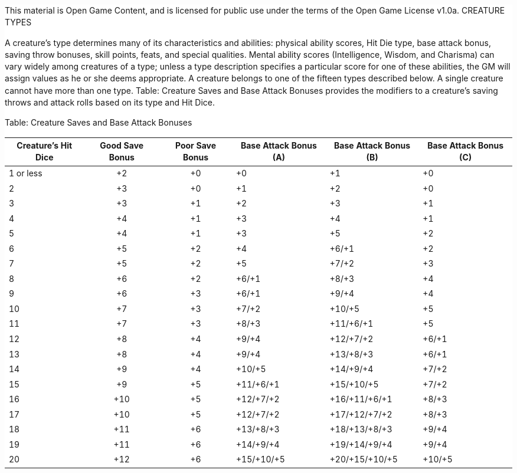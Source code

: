 This material is Open Game Content, and is licensed for public use under the terms of the Open Game License v1.0a.
CREATURE TYPES

A creature’s type determines many of its characteristics and abilities: physical ability scores, Hit Die type, base attack bonus, saving throw bonuses, skill points, feats, and special qualities. Mental ability scores (Intelligence, Wisdom, and Charisma) can vary widely among creatures of a type; unless a type description specifies a particular score for one of these abilities, the GM will assign values as he or she deems appropriate.
A creature belongs to one of the fifteen types described below. A single creature cannot have more than one type.
Table: Creature Saves and Base Attack Bonuses provides the modifiers to a creature’s saving throws and attack rolls based on its type and Hit Dice.

Table: Creature Saves and Base Attack Bonuses

|Creature’s Hit Dice|Good Save Bonus|Poor Save Bonus|Base Attack Bonus (A)|Base Attack Bonus (B)|Base Attack Bonus (C)|
|-|:-:|:-:|-|-|-|
|1 or less|+2|+0|+0|+1|+0|
|2|+3|+0|+1|+2|+0|
|3|+3|+1|+2|+3|+1|
|4|+4|+1|+3|+4|+1|
|5|+4|+1|+3|+5|+2|
|6|+5|+2|+4|+6/+1|+2|
|7|+5|+2|+5|+7/+2|+3|
|8|+6|+2|+6/+1|+8/+3|+4|
|9|+6|+3|+6/+1|+9/+4|+4|
|10|+7|+3|+7/+2|+10/+5|+5|
|11|+7|+3|+8/+3|+11/+6/+1|+5|
|12|+8|+4|+9/+4|+12/+7/+2|+6/+1|
|13|+8|+4|+9/+4|+13/+8/+3|+6/+1|
|14|+9|+4|+10/+5|+14/+9/+4|+7/+2|
|15|+9|+5|+11/+6/+1|+15/+10/+5|+7/+2|
|16|+10|+5|+12/+7/+2|+16/+11/+6/+1|+8/+3|
|17|+10|+5|+12/+7/+2|+17/+12/+7/+2|+8/+3|
|18|+11|+6|+13/+8/+3|+18/+13/+8/+3|+9/+4|
|19|+11|+6|+14/+9/+4|+19/+14/+9/+4|+9/+4|
|20|+12|+6|+15/+10/+5|+20/+15/+10/+5|+10/+5|
